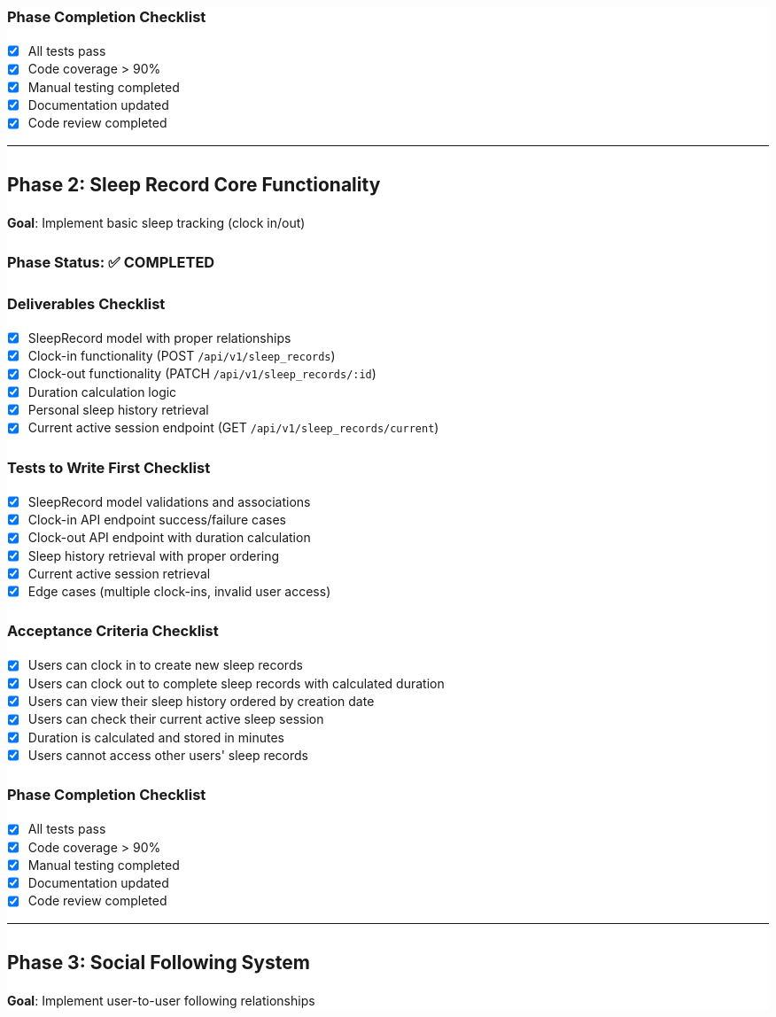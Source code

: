 ### Phase Completion Checklist
- [x] All tests pass
- [x] Code coverage > 90%
- [x] Manual testing completed
- [x] Documentation updated
- [x] Code review completed

---

## Phase 2: Sleep Record Core Functionality
**Goal**: Implement basic sleep tracking (clock in/out)

### Phase Status: ✅ COMPLETED

### Deliverables Checklist
- [x] SleepRecord model with proper relationships
- [x] Clock-in functionality (POST `/api/v1/sleep_records`)
- [x] Clock-out functionality (PATCH `/api/v1/sleep_records/:id`)
- [x] Duration calculation logic
- [x] Personal sleep history retrieval
- [x] Current active session endpoint (GET `/api/v1/sleep_records/current`)

### Tests to Write First Checklist
- [x] SleepRecord model validations and associations
- [x] Clock-in API endpoint success/failure cases
- [x] Clock-out API endpoint with duration calculation
- [x] Sleep history retrieval with proper ordering
- [x] Current active session retrieval
- [x] Edge cases (multiple clock-ins, invalid user access)

### Acceptance Criteria Checklist
- [x] Users can clock in to create new sleep records
- [x] Users can clock out to complete sleep records with calculated duration
- [x] Users can view their sleep history ordered by creation date
- [x] Users can check their current active sleep session
- [x] Duration is calculated and stored in minutes
- [x] Users cannot access other users' sleep records

### Phase Completion Checklist
- [x] All tests pass
- [x] Code coverage > 90%
- [x] Manual testing completed
- [x] Documentation updated
- [x] Code review completed

---

## Phase 3: Social Following System
**Goal**: Implement user-to-user following relationships
